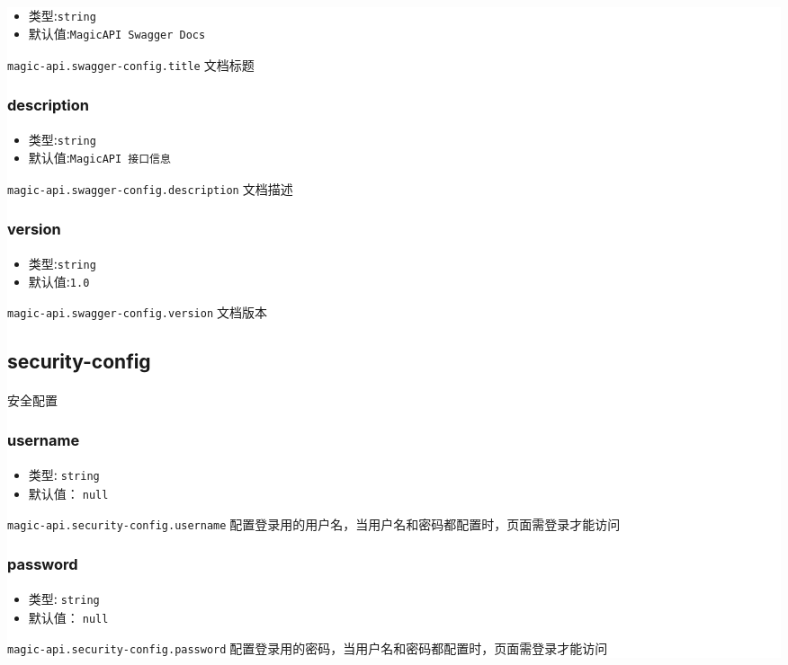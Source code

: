 - 类型:`string`
- 默认值:`MagicAPI Swagger Docs`

`magic-api.swagger-config.title` 文档标题

### description

- 类型:`string`
- 默认值:`MagicAPI 接口信息`

`magic-api.swagger-config.description` 文档描述

### version

- 类型:`string`
- 默认值:`1.0`

`magic-api.swagger-config.version` 文档版本

## security-config  <Badge text="0.4.0+" type="error"/>

安全配置

### username

- 类型: `string`
- 默认值： `null`

`magic-api.security-config.username` 配置登录用的用户名，当用户名和密码都配置时，页面需登录才能访问

### password

- 类型: `string`
- 默认值： `null`

`magic-api.security-config.password` 配置登录用的密码，当用户名和密码都配置时，页面需登录才能访问